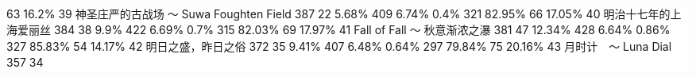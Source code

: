 <td>63</td>
<td>16.2%
</td></tr>
<tr>
<td>39</td>
<td>神圣庄严的古战场 ～ Suwa Foughten Field</td>
<td>387</td>
<td>22</td>
<td>5.68%</td>
<td>409</td>
<td>6.74%</td>
<td>0.4%</td>
<td>321</td>
<td>82.95%</td>
<td>66</td>
<td>17.05%
</td></tr>
<tr>
<td>40</td>
<td>明治十七年的上海爱丽丝</td>
<td>384</td>
<td>38</td>
<td>9.9%</td>
<td>422</td>
<td>6.69%</td>
<td>0.7%</td>
<td>315</td>
<td>82.03%</td>
<td>69</td>
<td>17.97%
</td></tr>
<tr>
<td>41</td>
<td>Fall of Fall ～ 秋意渐浓之瀑</td>
<td>381</td>
<td>47</td>
<td>12.34%</td>
<td>428</td>
<td>6.64%</td>
<td>0.86%</td>
<td>327</td>
<td>85.83%</td>
<td>54</td>
<td>14.17%
</td></tr>
<tr>
<td>42</td>
<td>明日之盛，昨日之俗</td>
<td>372</td>
<td>35</td>
<td>9.41%</td>
<td>407</td>
<td>6.48%</td>
<td>0.64%</td>
<td>297</td>
<td>79.84%</td>
<td>75</td>
<td>20.16%
</td></tr>
<tr>
<td>43</td>
<td>月时计　～ Luna Dial</td>
<td>357</td>
<td>34</td>